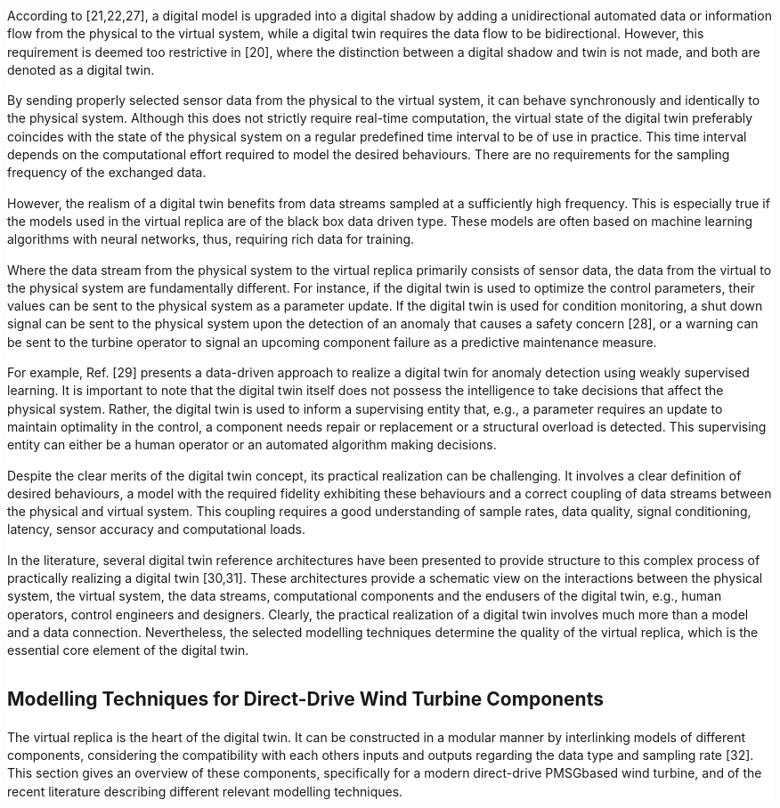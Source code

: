 According to [21,22,27], a digital model is upgraded into a digital shadow by adding a unidirectional automated data or information flow from the physical to the virtual system, while a digital twin requires the data flow to be bidirectional. However, this requirement is deemed too restrictive in [20], where the distinction between a digital shadow and twin is not made, and both are denoted as a digital twin.

By sending properly selected sensor data from the physical to the virtual system, it can behave synchronously and identically to the physical system. Although this does not strictly require real-time computation, the virtual state of the digital twin preferably coincides with the state of the physical system on a regular predefined time interval to be of use in practice. This time interval depends on the computational effort required to model the desired behaviours. There are no requirements for the sampling frequency of the exchanged data.

However, the realism of a digital twin benefits from data streams sampled at a sufficiently high frequency. This is especially true if the models used in the virtual replica are of the black box data driven type. These models are often based on machine learning algorithms with neural networks, thus, requiring rich data for training.

Where the data stream from the physical system to the virtual replica primarily consists of sensor data, the data from the virtual to the physical system are fundamentally different. For instance, if the digital twin is used to optimize the control parameters, their values can be sent to the physical system as a parameter update. If the digital twin is used for condition monitoring, a shut down signal can be sent to the physical system upon the detection of an anomaly that causes a safety concern [28], or a warning can be sent to the turbine operator to signal an upcoming component failure as a predictive maintenance measure.

For example, Ref. [29] presents a data-driven approach to realize a digital twin for anomaly detection using weakly supervised learning. It is important to note that the digital twin itself does not possess the intelligence to take decisions that affect the physical system. Rather, the digital twin is used to inform a supervising entity that, e.g., a parameter requires an update to maintain optimality in the control, a component needs repair or replacement or a structural overload is detected. This supervising entity can either be a human operator or an automated algorithm making decisions.

Despite the clear merits of the digital twin concept, its practical realization can be challenging. It involves a clear definition of desired behaviours, a model with the required fidelity exhibiting these behaviours and a correct coupling of data streams between the physical and virtual system. This coupling requires a good understanding of sample rates, data quality, signal conditioning, latency, sensor accuracy and computational loads.

In the literature, several digital twin reference architectures have been presented to provide structure to this complex process of practically realizing a digital twin [30,31]. These architectures provide a schematic view on the interactions between the physical system, the virtual system, the data streams, computational components and the endusers of the digital twin, e.g., human operators, control engineers and designers. Clearly, the practical realization of a digital twin involves much more than a model and a data connection. Nevertheless, the selected modelling techniques determine the quality of the virtual replica, which is the essential core element of the digital twin.


## Modelling Techniques for Direct-Drive Wind Turbine Components

The virtual replica is the heart of the digital twin. It can be constructed in a modular manner by interlinking models of different components, considering the compatibility with each others inputs and outputs regarding the data type and sampling rate [32]. This section gives an overview of these components, specifically for a modern direct-drive PMSGbased wind turbine, and of the recent literature describing different relevant modelling techniques.
